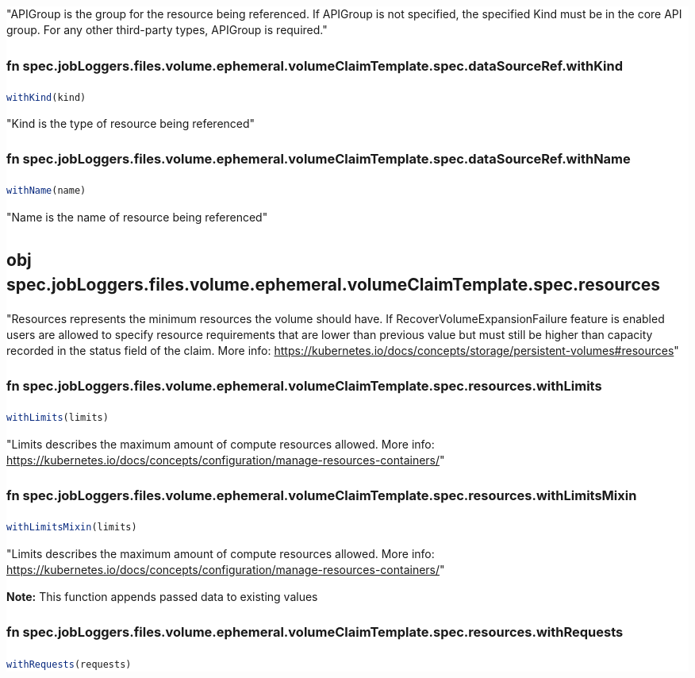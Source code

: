 "APIGroup is the group for the resource being referenced. If APIGroup is not specified, the specified Kind must be in the core API group. For any other third-party types, APIGroup is required."

### fn spec.jobLoggers.files.volume.ephemeral.volumeClaimTemplate.spec.dataSourceRef.withKind

```ts
withKind(kind)
```

"Kind is the type of resource being referenced"

### fn spec.jobLoggers.files.volume.ephemeral.volumeClaimTemplate.spec.dataSourceRef.withName

```ts
withName(name)
```

"Name is the name of resource being referenced"

## obj spec.jobLoggers.files.volume.ephemeral.volumeClaimTemplate.spec.resources

"Resources represents the minimum resources the volume should have. If RecoverVolumeExpansionFailure feature is enabled users are allowed to specify resource requirements that are lower than previous value but must still be higher than capacity recorded in the status field of the claim. More info: https://kubernetes.io/docs/concepts/storage/persistent-volumes#resources"

### fn spec.jobLoggers.files.volume.ephemeral.volumeClaimTemplate.spec.resources.withLimits

```ts
withLimits(limits)
```

"Limits describes the maximum amount of compute resources allowed. More info: https://kubernetes.io/docs/concepts/configuration/manage-resources-containers/"

### fn spec.jobLoggers.files.volume.ephemeral.volumeClaimTemplate.spec.resources.withLimitsMixin

```ts
withLimitsMixin(limits)
```

"Limits describes the maximum amount of compute resources allowed. More info: https://kubernetes.io/docs/concepts/configuration/manage-resources-containers/"

**Note:** This function appends passed data to existing values

### fn spec.jobLoggers.files.volume.ephemeral.volumeClaimTemplate.spec.resources.withRequests

```ts
withRequests(requests)
```
